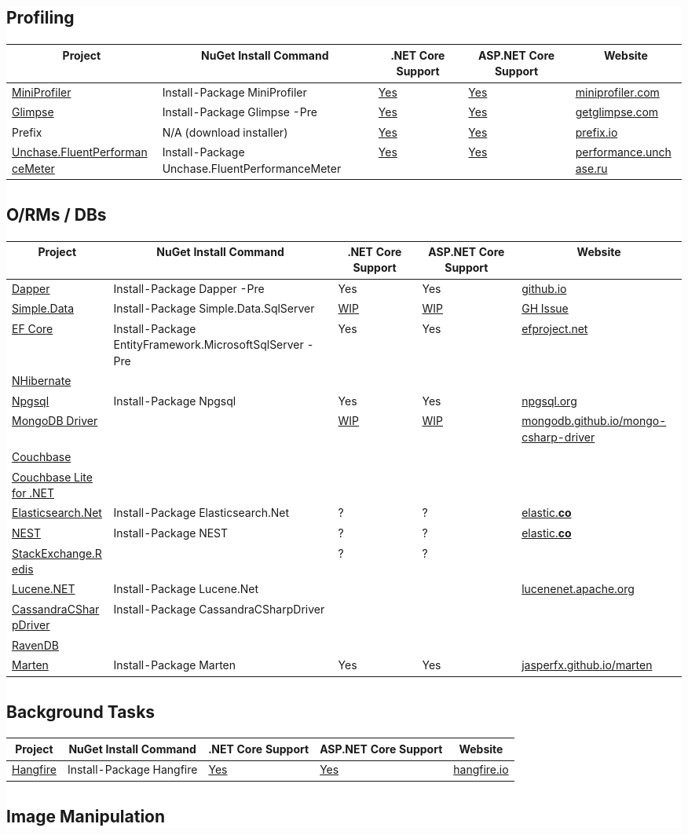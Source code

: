 ## Profiling

| Project | NuGet Install Command | .NET Core Support | ASP.NET Core Support | Website |
| ------- | --------------------- | ----------------- | -------------------- | ------- |
| [MiniProfiler](https://github.com/MiniProfiler/dotnet) | Install-Package MiniProfiler | [Yes](http://miniprofiler.com/dotnet/AspDotNetCore) | [Yes](http://miniprofiler.com/dotnet/AspDotNetCore) | [miniprofiler.com](http://miniprofiler.com) |
| [Glimpse](https://github.com/Glimpse/Glimpse.Prototype) | Install-Package Glimpse -Pre | [Yes](http://blog.getglimpse.com/2015/11/19/installing-glimpse-v2-beta1) | [Yes](http://blog.getglimpse.com/2015/11/19/installing-glimpse-v2-beta1) | [getglimpse.com](http://getglimpse.com) |
| Prefix | N/A (download installer) | [Yes](http://stackify.com/15-lessons-learned-while-converting-from-asp-net-to-net-core/) | [Yes](http://stackify.com/prefix-for-asp-net-core-rc1-is-available) | [prefix.io](http://www.prefix.io) |
| [Unchase.FluentPerformanceMeter](https://github.com/unchase/Unchase.FluentPerformanceMeter) | Install-Package Unchase.FluentPerformanceMeter | [Yes](https://www.nuget.org/packages/Unchase.FluentPerformanceMeter) | [Yes](https://www.nuget.org/packages/Unchase.FluentPerformanceMeter.AspNetCore.Mvc/) | [performance.unchase.ru](https://performance.unchase.ru/) |

## O/RMs / DBs

| Project | NuGet Install Command | .NET Core Support | ASP.NET Core Support | Website |
| ------- | --------------------- | ----------------- | -------------------- | ------- |
| [Dapper](https://github.com/StackExchange/dapper-dot-net) | Install-Package Dapper -Pre | Yes | Yes | [github.io](https://stackexchange.github.io/dapper-dot-net) |
| [Simple.Data](https://github.com/markrendle/Simple.Data) | Install-Package Simple.Data.SqlServer | [WIP](https://blog.rendle.io/another-simple-data-update) | [WIP](https://blog.rendle.io/net-core-a-call-to-action/)  | [GH Issue](https://github.com/markrendle/Simple.Data/issues/389) |
| [EF Core](https://github.com/aspnet/EntityFramework) | Install-Package EntityFramework.MicrosoftSqlServer -Pre | Yes | Yes | [efproject.net](http://docs.efproject.net/en/latest/) |
| [NHibernate](https://github.com/nhibernate/nhibernate-core) |  |  |  |  |
| [Npgsql](https://github.com/npgsql/Npgsql) | Install-Package Npgsql | Yes | Yes | [npgsql.org](http://www.npgsql.org) |
| [MongoDB Driver](https://github.com/mongodb/mongo-csharp-driver) |  | [WIP](https://jira.mongodb.org/browse/CSHARP-1177) | [WIP](https://jira.mongodb.org/browse/CSHARP-1177) | [mongodb.github.io/mongo-csharp-driver](https://mongodb.github.io/mongo-csharp-driver) |
| [Couchbase](https://github.com/couchbase/couchbase-net-client) |  |  |  |  |
| [Couchbase Lite for .NET](https://github.com/couchbase/couchbase-lite-net) |  |  |  |  |
| [Elasticsearch.Net](https://github.com/elastic/elasticsearch-net) | Install-Package Elasticsearch.Net | ? | ? | [elastic.**co**](https://www.elastic.co) |
| [NEST](https://github.com/elastic/elasticsearch-net) | Install-Package NEST | ? | ? | [elastic.**co**](https://www.elastic.co) |
| [StackExchange.Redis](https://github.com/StackExchange/StackExchange.Redis) |  | ? | ? |  |
| [Lucene.NET](https://github.com/apache/lucenenet) | Install-Package Lucene.Net |  |  | [lucenenet.apache.org](https://lucenenet.apache.org) |
| [CassandraCSharpDriver](https://github.com/datastax/csharp-driver) | Install-Package CassandraCSharpDriver |  |  |  |
| [RavenDB](https://github.com/ravendb/ravendb) |  |  |  |  |
| [Marten](https://github.com/jasperfx/marten) | Install-Package Marten | Yes | Yes | [jasperfx.github.io/marten](http://jasperfx.github.io/marten/) |

## Background Tasks

| Project | NuGet Install Command | .NET Core Support | ASP.NET Core Support | Website |
| ------- | --------------------- | ----------------- | -------------------- | ------- |
| [Hangfire](https://github.com/HangfireIO/Hangfire) | Install-Package Hangfire | [Yes](https://github.com/HangfireIO/Hangfire/pull/604) | [Yes](https://github.com/HangfireIO/Hangfire/pull/604) | [hangfire.io](https://www.hangfire.io/) |

## Image Manipulation
